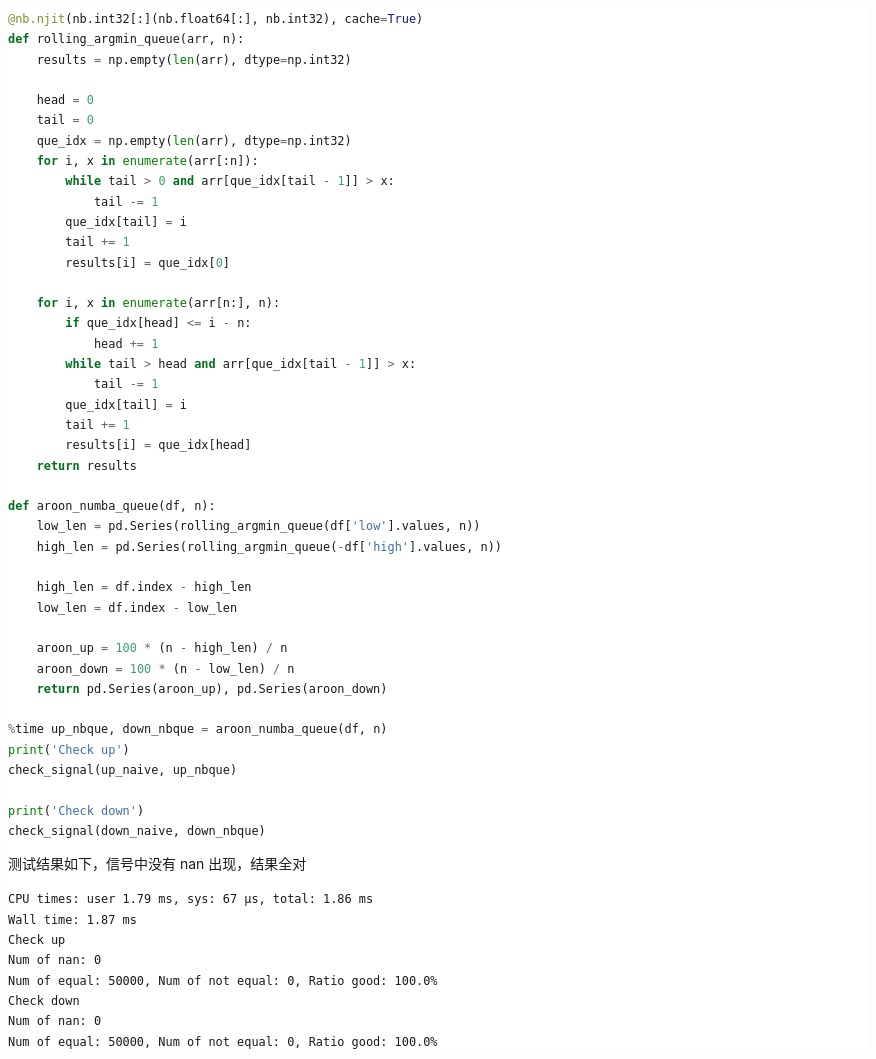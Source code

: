 ```python
@nb.njit(nb.int32[:](nb.float64[:], nb.int32), cache=True)
def rolling_argmin_queue(arr, n):
    results = np.empty(len(arr), dtype=np.int32)
    
    head = 0
    tail = 0
    que_idx = np.empty(len(arr), dtype=np.int32)
    for i, x in enumerate(arr[:n]):
        while tail > 0 and arr[que_idx[tail - 1]] > x:
            tail -= 1
        que_idx[tail] = i
        tail += 1
        results[i] = que_idx[0]
    
    for i, x in enumerate(arr[n:], n):
        if que_idx[head] <= i - n:
            head += 1
        while tail > head and arr[que_idx[tail - 1]] > x:
            tail -= 1
        que_idx[tail] = i
        tail += 1
        results[i] = que_idx[head]
    return results
            
def aroon_numba_queue(df, n):
    low_len = pd.Series(rolling_argmin_queue(df['low'].values, n))
    high_len = pd.Series(rolling_argmin_queue(-df['high'].values, n))
    
    high_len = df.index - high_len
    low_len = df.index - low_len

    aroon_up = 100 * (n - high_len) / n
    aroon_down = 100 * (n - low_len) / n
    return pd.Series(aroon_up), pd.Series(aroon_down)

%time up_nbque, down_nbque = aroon_numba_queue(df, n)
print('Check up')
check_signal(up_naive, up_nbque)

print('Check down')
check_signal(down_naive, down_nbque)
```

测试结果如下，信号中没有 nan 出现，结果全对

```
CPU times: user 1.79 ms, sys: 67 µs, total: 1.86 ms
Wall time: 1.87 ms
Check up
Num of nan: 0
Num of equal: 50000, Num of not equal: 0, Ratio good: 100.0%
Check down
Num of nan: 0
Num of equal: 50000, Num of not equal: 0, Ratio good: 100.0%
```
